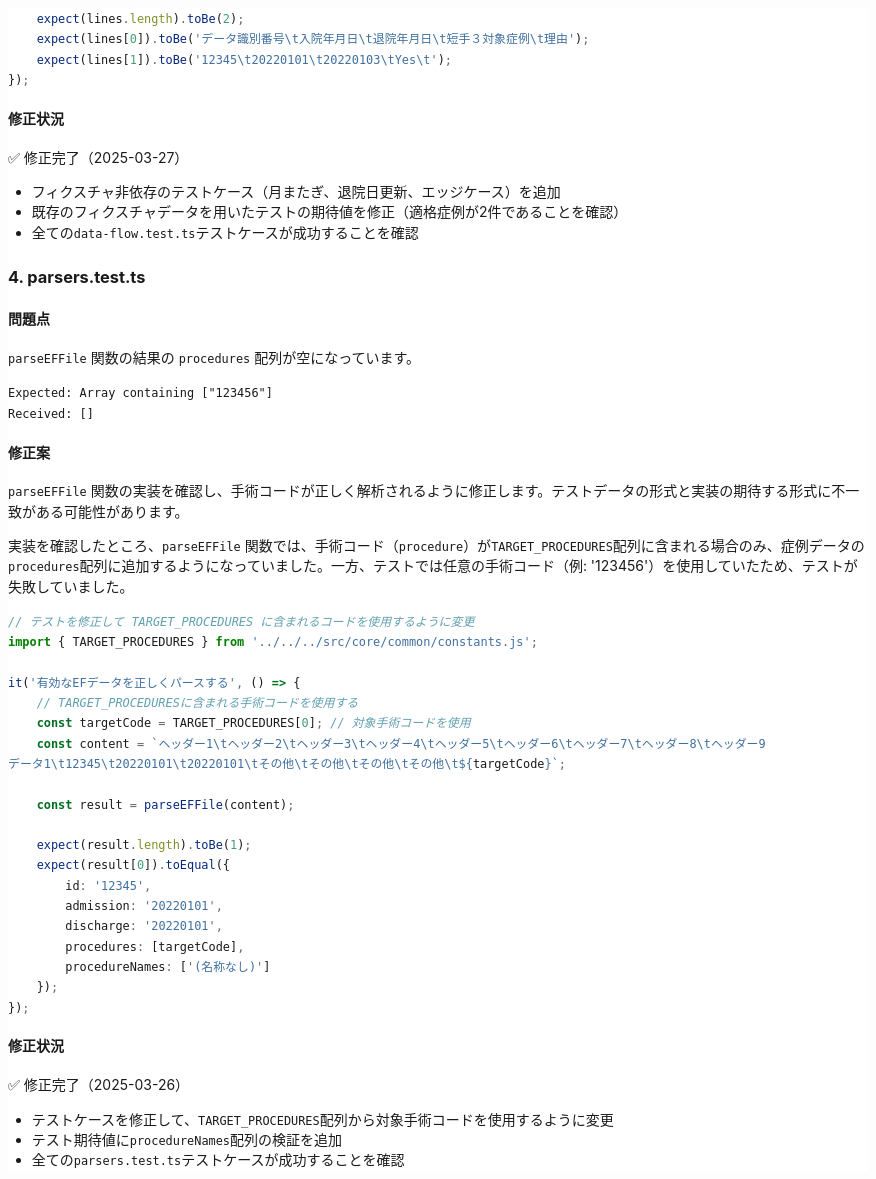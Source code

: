 ```javascript
    expect(lines.length).toBe(2);
    expect(lines[0]).toBe('データ識別番号\t入院年月日\t退院年月日\t短手３対象症例\t理由');
    expect(lines[1]).toBe('12345\t20220101\t20220103\tYes\t');
});
```

#### 修正状況
✅ 修正完了（2025-03-27）
- フィクスチャ非依存のテストケース（月またぎ、退院日更新、エッジケース）を追加
- 既存のフィクスチャデータを用いたテストの期待値を修正（適格症例が2件であることを確認）
- 全ての`data-flow.test.ts`テストケースが成功することを確認

### 4. parsers.test.ts

#### 問題点
`parseEFFile` 関数の結果の `procedures` 配列が空になっています。

```
Expected: Array containing ["123456"]
Received: []
```

#### 修正案
`parseEFFile` 関数の実装を確認し、手術コードが正しく解析されるように修正します。テストデータの形式と実装の期待する形式に不一致がある可能性があります。

実装を確認したところ、`parseEFFile` 関数では、手術コード（`procedure`）が`TARGET_PROCEDURES`配列に含まれる場合のみ、症例データの`procedures`配列に追加するようになっていました。一方、テストでは任意の手術コード（例: '123456'）を使用していたため、テストが失敗していました。

```typescript
// テストを修正して TARGET_PROCEDURES に含まれるコードを使用するように変更
import { TARGET_PROCEDURES } from '../../../src/core/common/constants.js';

it('有効なEFデータを正しくパースする', () => {
    // TARGET_PROCEDURESに含まれる手術コードを使用する
    const targetCode = TARGET_PROCEDURES[0]; // 対象手術コードを使用
    const content = `ヘッダー1\tヘッダー2\tヘッダー3\tヘッダー4\tヘッダー5\tヘッダー6\tヘッダー7\tヘッダー8\tヘッダー9
データ1\t12345\t20220101\t20220101\tその他\tその他\tその他\tその他\t${targetCode}`;

    const result = parseEFFile(content);

    expect(result.length).toBe(1);
    expect(result[0]).toEqual({
        id: '12345',
        admission: '20220101',
        discharge: '20220101',
        procedures: [targetCode],
        procedureNames: ['(名称なし)']
    });
});
```

#### 修正状況
✅ 修正完了（2025-03-26）
- テストケースを修正して、`TARGET_PROCEDURES`配列から対象手術コードを使用するように変更
- テスト期待値に`procedureNames`配列の検証を追加
- 全ての`parsers.test.ts`テストケースが成功することを確認
